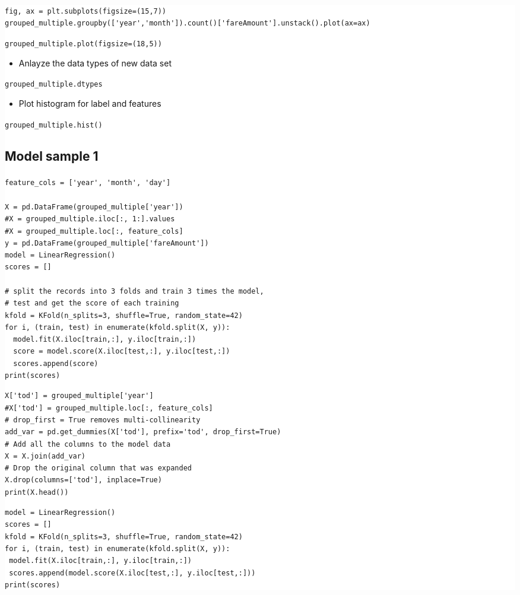 ```
fig, ax = plt.subplots(figsize=(15,7))
grouped_multiple.groupby(['year','month']).count()['fareAmount'].unstack().plot(ax=ax)
```

```
grouped_multiple.plot(figsize=(18,5))
```

- Anlayze the data types of new data set

```
grouped_multiple.dtypes
```

- Plot histogram for label and features

```
grouped_multiple.hist()
```

## Model sample 1

```
feature_cols = ['year', 'month', 'day']

X = pd.DataFrame(grouped_multiple['year'])
#X = grouped_multiple.iloc[:, 1:].values
#X = grouped_multiple.loc[:, feature_cols]
y = pd.DataFrame(grouped_multiple['fareAmount'])
model = LinearRegression()
scores = []

# split the records into 3 folds and train 3 times the model, 
# test and get the score of each training
kfold = KFold(n_splits=3, shuffle=True, random_state=42)
for i, (train, test) in enumerate(kfold.split(X, y)):
  model.fit(X.iloc[train,:], y.iloc[train,:])
  score = model.score(X.iloc[test,:], y.iloc[test,:])
  scores.append(score)
print(scores)
```

```
X['tod'] = grouped_multiple['year']
#X['tod'] = grouped_multiple.loc[:, feature_cols]
# drop_first = True removes multi-collinearity
add_var = pd.get_dummies(X['tod'], prefix='tod', drop_first=True)
# Add all the columns to the model data
X = X.join(add_var)
# Drop the original column that was expanded
X.drop(columns=['tod'], inplace=True)
print(X.head())
```

```
model = LinearRegression()
scores = []
kfold = KFold(n_splits=3, shuffle=True, random_state=42)
for i, (train, test) in enumerate(kfold.split(X, y)):
 model.fit(X.iloc[train,:], y.iloc[train,:])
 scores.append(model.score(X.iloc[test,:], y.iloc[test,:]))
print(scores)
```

